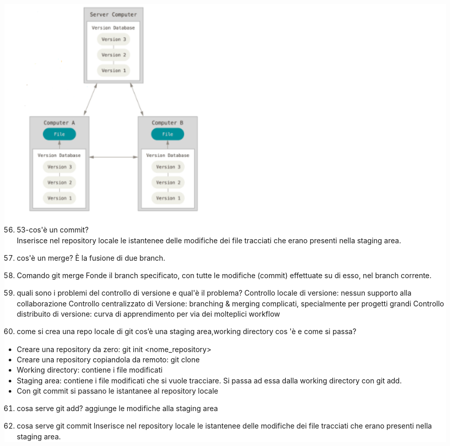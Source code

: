 ![distributed server](./img/55_distributed_server.png)

56. 53-cos'è un commit?  
Inserisce nel repository locale le istantenee delle modifiche dei file tracciati che erano
presenti nella staging area.

57. cos'è un merge?
È la fusione di due branch.

58. Comando git merge
Fonde il branch specificato, con tutte le modifiche (commit) effettuate su di esso, nel
branch corrente.

59. quali sono i problemi del controllo di versione e qual'è il problema?
Controllo locale di versione: nessun supporto alla collaborazione
Controllo centralizzato di Versione: branching & merging complicati, specialmente per
progetti grandi
Controllo distribuito di versione: curva di apprendimento per via dei molteplici workflow

60. come si crea una repo locale di git cos’è una staging area,working directory cos 'è e come si passa?
* Creare una repository da zero: git init <nome_repository>
* Creare una repository copiandola da remoto: git clone <url>
* Working directory: contiene i file modificati
* Staging area: contiene i file modificati che si vuole tracciare. Si passa ad essa dalla working
directory con git add.
* Con git commit si passano le istantanee al repository locale

61. cosa serve git add?
aggiunge le modifiche alla staging area

62. cosa serve git commit
Inserisce nel repository locale le istantenee delle modifiche dei file tracciati che erano
presenti nella staging area.
